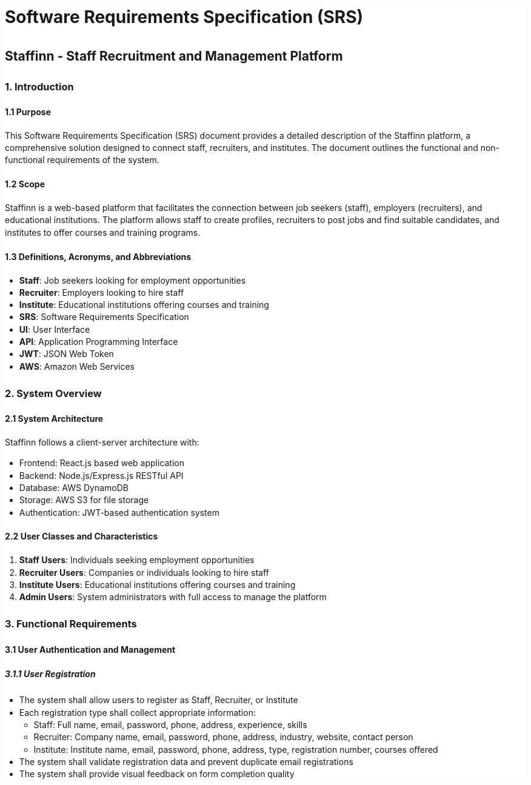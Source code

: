 # Software Requirements Specification (SRS)

## Staffinn - Staff Recruitment and Management Platform

### 1. Introduction

#### 1.1 Purpose
This Software Requirements Specification (SRS) document provides a detailed description of the Staffinn platform, a comprehensive solution designed to connect staff, recruiters, and institutes. The document outlines the functional and non-functional requirements of the system.

#### 1.2 Scope
Staffinn is a web-based platform that facilitates the connection between job seekers (staff), employers (recruiters), and educational institutions. The platform allows staff to create profiles, recruiters to post jobs and find suitable candidates, and institutes to offer courses and training programs.

#### 1.3 Definitions, Acronyms, and Abbreviations
- **Staff**: Job seekers looking for employment opportunities
- **Recruiter**: Employers looking to hire staff
- **Institute**: Educational institutions offering courses and training
- **SRS**: Software Requirements Specification
- **UI**: User Interface
- **API**: Application Programming Interface
- **JWT**: JSON Web Token
- **AWS**: Amazon Web Services

### 2. System Overview

#### 2.1 System Architecture
Staffinn follows a client-server architecture with:
- Frontend: React.js based web application
- Backend: Node.js/Express.js RESTful API
- Database: AWS DynamoDB
- Storage: AWS S3 for file storage
- Authentication: JWT-based authentication system

#### 2.2 User Classes and Characteristics
1. **Staff Users**: Individuals seeking employment opportunities
2. **Recruiter Users**: Companies or individuals looking to hire staff
3. **Institute Users**: Educational institutions offering courses and training
4. **Admin Users**: System administrators with full access to manage the platform

### 3. Functional Requirements

#### 3.1 User Authentication and Management

##### 3.1.1 User Registration
- The system shall allow users to register as Staff, Recruiter, or Institute
- Each registration type shall collect appropriate information:
  - Staff: Full name, email, password, phone, address, experience, skills
  - Recruiter: Company name, email, password, phone, address, industry, website, contact person
  - Institute: Institute name, email, password, phone, address, type, registration number, courses offered
- The system shall validate registration data and prevent duplicate email registrations
- The system shall provide visual feedback on form completion quality

